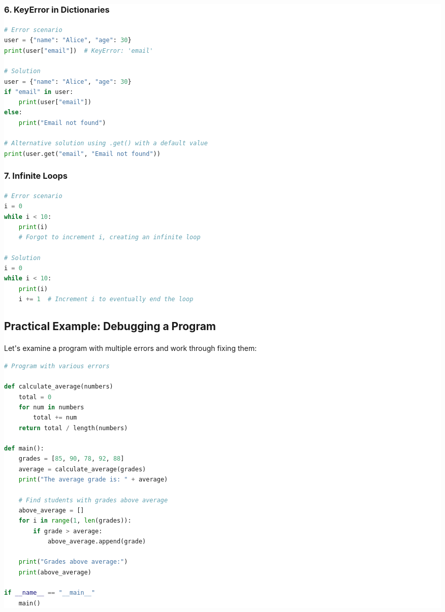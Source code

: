 ### 6. KeyError in Dictionaries

```python
# Error scenario
user = {"name": "Alice", "age": 30}
print(user["email"])  # KeyError: 'email'

# Solution
user = {"name": "Alice", "age": 30}
if "email" in user:
    print(user["email"])
else:
    print("Email not found")
    
# Alternative solution using .get() with a default value
print(user.get("email", "Email not found"))
```

### 7. Infinite Loops

```python
# Error scenario
i = 0
while i < 10:
    print(i)
    # Forgot to increment i, creating an infinite loop

# Solution
i = 0
while i < 10:
    print(i)
    i += 1  # Increment i to eventually end the loop
```

## Practical Example: Debugging a Program

Let's examine a program with multiple errors and work through fixing them:

```python
# Program with various errors

def calculate_average(numbers)
    total = 0
    for num in numbers
        total += num
    return total / length(numbers)

def main():
    grades = [85, 90, 78, 92, 88]
    average = calculate_average(grades)
    print("The average grade is: " + average)
    
    # Find students with grades above average
    above_average = []
    for i in range(1, len(grades)):
        if grade > average:
            above_average.append(grade)
    
    print("Grades above average:")
    print(above_average)

if __name__ == "__main__"
    main()
```
